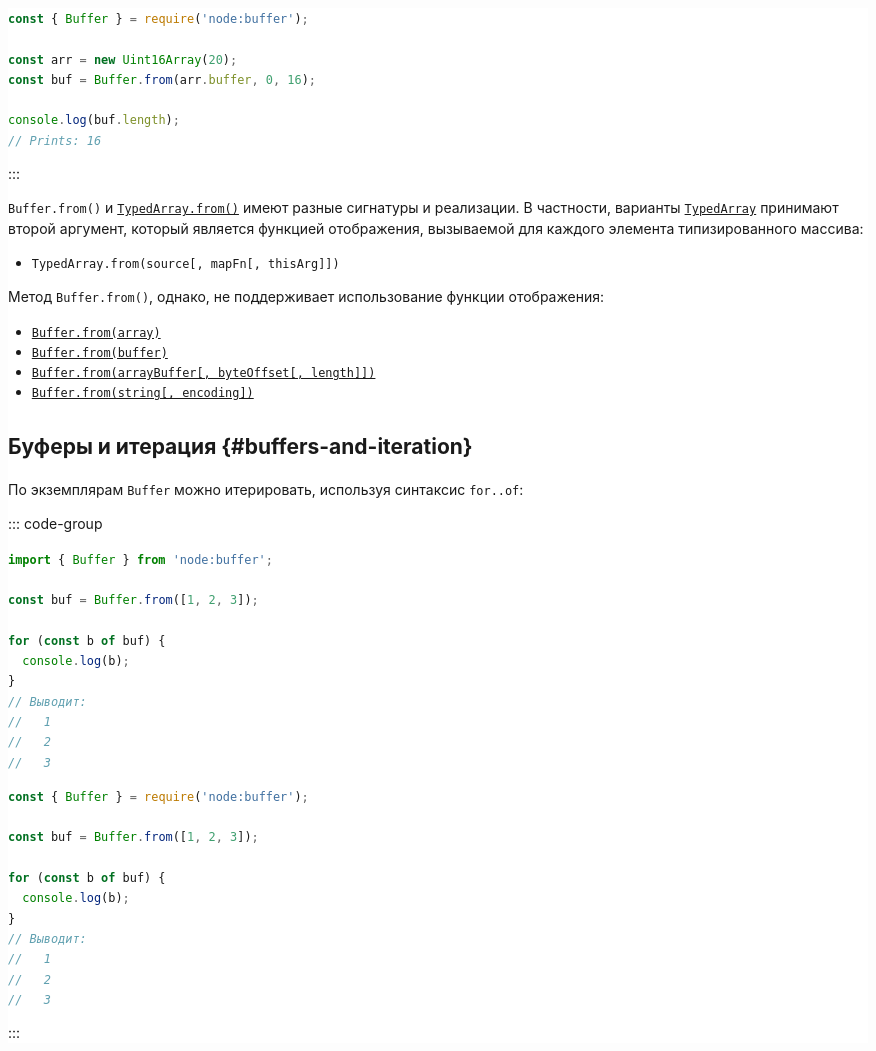 ```js [CJS]
const { Buffer } = require('node:buffer');

const arr = new Uint16Array(20);
const buf = Buffer.from(arr.buffer, 0, 16);

console.log(buf.length);
// Prints: 16
```
:::

`Buffer.from()` и [`TypedArray.from()`](https://developer.mozilla.org/en-US/docs/Web/JavaScript/Reference/Global_Objects/TypedArray/from) имеют разные сигнатуры и реализации. В частности, варианты [`TypedArray`](https://developer.mozilla.org/en-US/docs/Web/JavaScript/Reference/Global_Objects/TypedArray) принимают второй аргумент, который является функцией отображения, вызываемой для каждого элемента типизированного массива:

- `TypedArray.from(source[, mapFn[, thisArg]])`

Метод `Buffer.from()`, однако, не поддерживает использование функции отображения:

- [`Buffer.from(array)`](/ru/nodejs/api/buffer#static-method-bufferfromarray)
- [`Buffer.from(buffer)`](/ru/nodejs/api/buffer#static-method-bufferfrombuffer)
- [`Buffer.from(arrayBuffer[, byteOffset[, length]])`](/ru/nodejs/api/buffer#static-method-bufferfromarraybuffer-byteoffset-length)
- [`Buffer.from(string[, encoding])`](/ru/nodejs/api/buffer#static-method-bufferfromstring-encoding)


## Буферы и итерация {#buffers-and-iteration}

По экземплярам `Buffer` можно итерировать, используя синтаксис `for..of`:

::: code-group
```js [ESM]
import { Buffer } from 'node:buffer';

const buf = Buffer.from([1, 2, 3]);

for (const b of buf) {
  console.log(b);
}
// Выводит:
//   1
//   2
//   3
```

```js [CJS]
const { Buffer } = require('node:buffer');

const buf = Buffer.from([1, 2, 3]);

for (const b of buf) {
  console.log(b);
}
// Выводит:
//   1
//   2
//   3
```
:::

